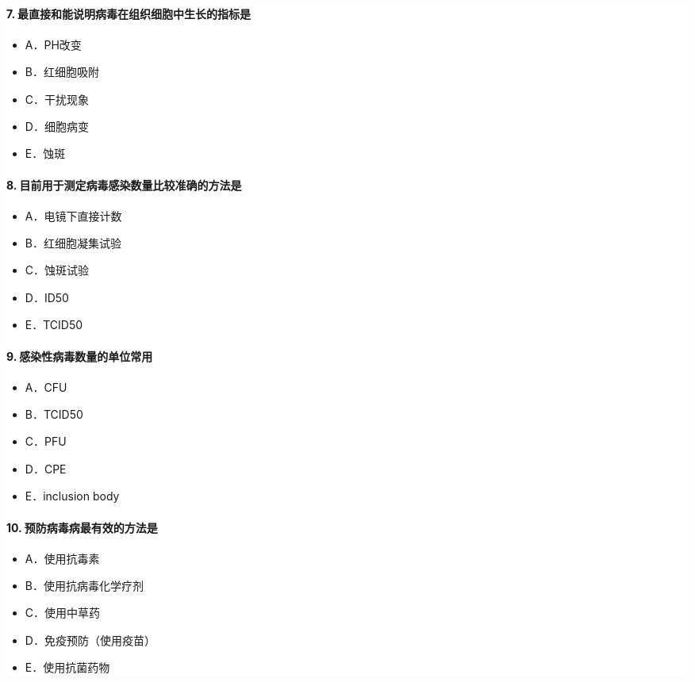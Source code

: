 





#### 7. 最直接和能说明病毒在组织细胞中生长的指标是

* A．PH改变

* B．红细胞吸附

* C．干扰现象

* D．细胞病变

* E．蚀斑







#### 8. 目前用于测定病毒感染数量比较准确的方法是

* A．电镜下直接计数

* B．红细胞凝集试验

* C．蚀斑试验

* D．ID50

* E．TCID50







#### 9. 感染性病毒数量的单位常用

* A．CFU

* B．TCID50

* C．PFU

* D．CPE

* E．inclusion body







#### 10. 预防病毒病最有效的方法是

* A．使用抗毒素

* B．使用抗病毒化学疗剂

* C．使用中草药

* D．免疫预防（使用疫苗）

* E．使用抗菌药物
